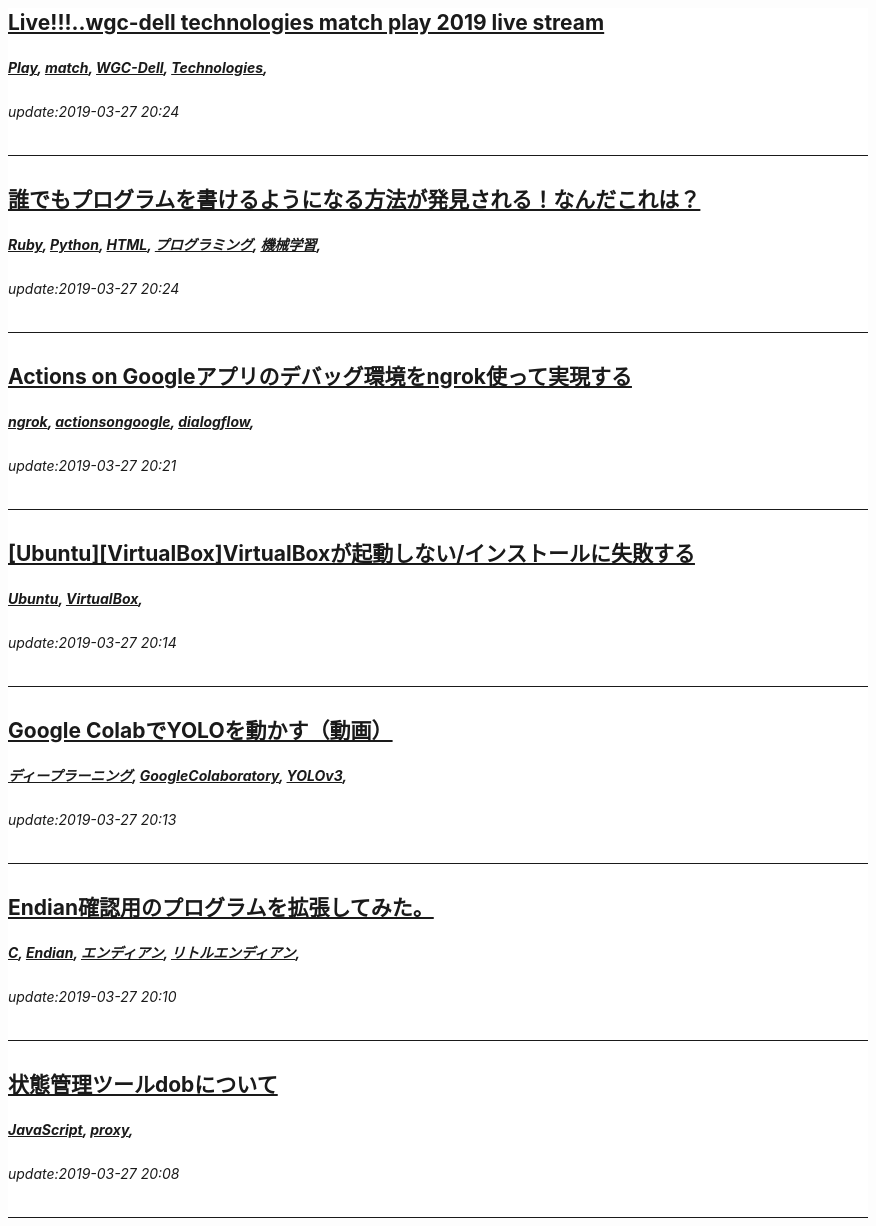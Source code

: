 ## [Live!!!..wgc-dell technologies match play 2019 live stream](https://qiita.com/sarascholl/items/7b7d146f32a14e9dc495)
##### [Play](https://qiita.com/tags/Play), [match](https://qiita.com/tags/match), [WGC-Dell](https://qiita.com/tags/WGC-Dell), [Technologies](https://qiita.com/tags/Technologies), 
###### update:2019-03-27 20:24
---
## [誰でもプログラムを書けるようになる方法が発見される！なんだこれは？](https://qiita.com/you_can_program/items/a3751cde0ab889af929a)
##### [Ruby](https://qiita.com/tags/Ruby), [Python](https://qiita.com/tags/Python), [HTML](https://qiita.com/tags/HTML), [プログラミング](https://qiita.com/tags/プログラミング), [機械学習](https://qiita.com/tags/機械学習), 
###### update:2019-03-27 20:24
---
## [Actions on Googleアプリのデバッグ環境をngrok使って実現する](https://qiita.com/CaptainPag/items/864b2efa595b7ba38167)
##### [ngrok](https://qiita.com/tags/ngrok), [actionsongoogle](https://qiita.com/tags/actionsongoogle), [dialogflow](https://qiita.com/tags/dialogflow), 
###### update:2019-03-27 20:21
---
## [[Ubuntu][VirtualBox]VirtualBoxが起動しない/インストールに失敗する](https://qiita.com/nk0130/items/0899b523ec7444b20135)
##### [Ubuntu](https://qiita.com/tags/Ubuntu), [VirtualBox](https://qiita.com/tags/VirtualBox), 
###### update:2019-03-27 20:14
---
## [Google ColabでYOLOを動かす（動画）](https://qiita.com/shoji9x9/items/6c2598d0320eb4d2cdee)
##### [ディープラーニング](https://qiita.com/tags/ディープラーニング), [GoogleColaboratory](https://qiita.com/tags/GoogleColaboratory), [YOLOv3](https://qiita.com/tags/YOLOv3), 
###### update:2019-03-27 20:13
---
## [Endian確認用のプログラムを拡張してみた。](https://qiita.com/kaizen_nagoya/items/f55112ca74936fd30fcb)
##### [C](https://qiita.com/tags/C), [Endian](https://qiita.com/tags/Endian), [エンディアン](https://qiita.com/tags/エンディアン), [リトルエンディアン](https://qiita.com/tags/リトルエンディアン), 
###### update:2019-03-27 20:10
---
## [状態管理ツールdobについて](https://qiita.com/am_nimitz3/items/f6667df6a2eac9422999)
##### [JavaScript](https://qiita.com/tags/JavaScript), [proxy](https://qiita.com/tags/proxy), 
###### update:2019-03-27 20:08
---